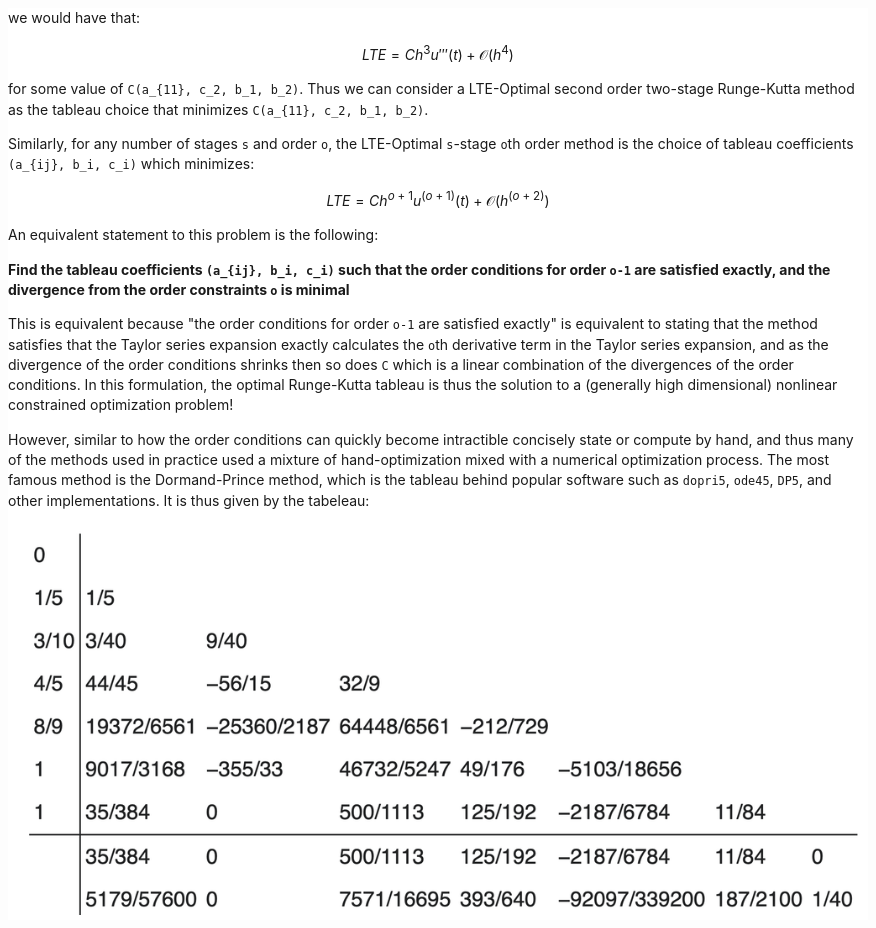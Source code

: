 we would have that:

```math
LTE = C h^3 u'''(t) + \mathcal{O}(h^4)
```

for some value of ``C(a_{11}, c_2, b_1, b_2)``. Thus we can consider a LTE-Optimal second order two-stage Runge-Kutta method as the tableau choice that minimizes ``C(a_{11}, c_2, b_1, b_2)``.

Similarly, for any number of stages ``s`` and order ``o``, the LTE-Optimal ``s``-stage ``o``th order method is the choice of tableau coefficients ``(a_{ij}, b_i, c_i)`` which minimizes:

```math
LTE = C h^{o+1} u^{(o+1)}(t) + \mathcal{O}(h^(o+2))
```

An equivalent statement to this problem is the following:

**Find the tableau coefficients ``(a_{ij}, b_i, c_i)`` such that the order conditions for order ``o-1`` are satisfied exactly, and the divergence from the order constraints ``o`` is minimal**

This is equivalent because "the order conditions for order ``o-1`` are satisfied exactly" is equivalent to stating that the method satisfies that the Taylor series expansion exactly calculates the ``o``th derivative term in the Taylor series expansion, and as the divergence of the order conditions shrinks then so does ``C`` which is a linear combination of the divergences of the order conditions. In this formulation, the optimal Runge-Kutta tableau is thus the solution to a (generally high dimensional) nonlinear constrained optimization problem!

However, similar to how the order conditions can quickly become intractible concisely state or compute by hand, and thus many of the methods used in practice used a mixture of hand-optimization mixed with a numerical optimization process. The most famous method is the Dormand-Prince method, which is the tableau behind popular software such as `dopri5`, `ode45`, `DP5`, and other implementations. It is thus given by the tabeleau:

![](../img/dp5.png)
